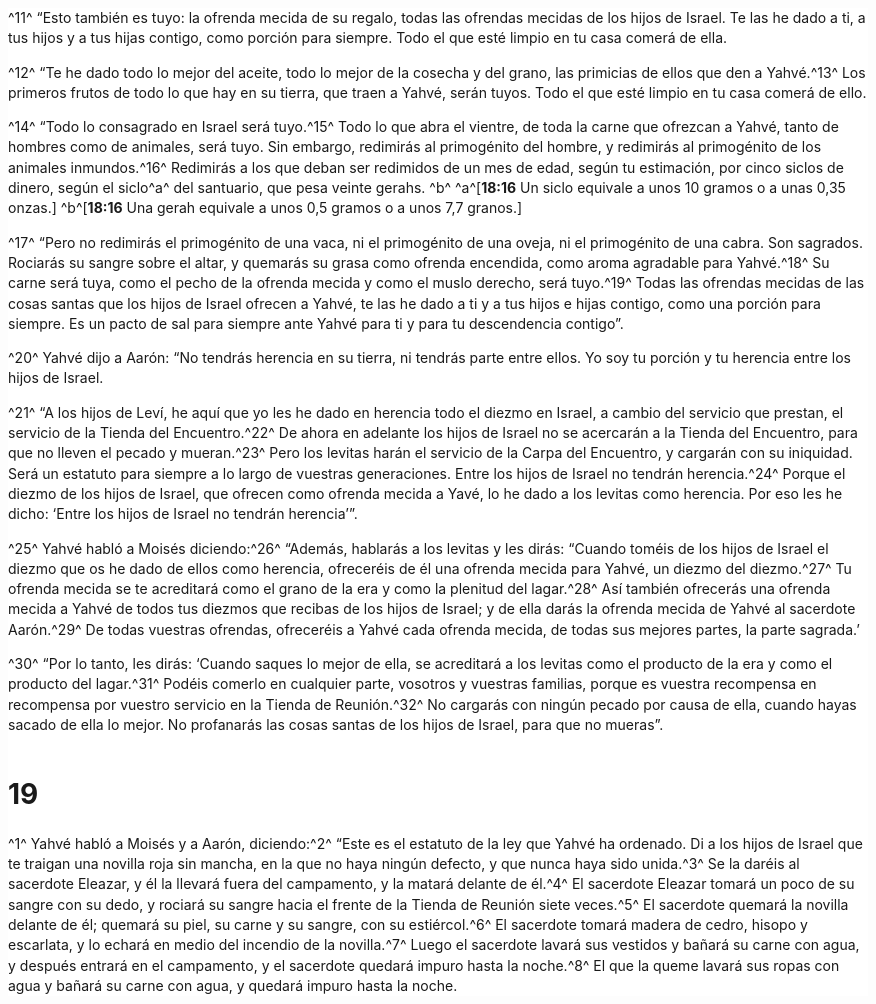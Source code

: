 ^11^ “Esto también es tuyo: la ofrenda mecida de su regalo, todas las ofrendas mecidas de los hijos de Israel. Te las he dado a ti, a tus hijos y a tus hijas contigo, como porción para siempre. Todo el que esté limpio en tu casa comerá de ella.

^12^ “Te he dado todo lo mejor del aceite, todo lo mejor de la cosecha y del grano, las primicias de ellos que den a Yahvé.^13^ Los primeros frutos de todo lo que hay en su tierra, que traen a Yahvé, serán tuyos. Todo el que esté limpio en tu casa comerá de ello.

^14^ “Todo lo consagrado en Israel será tuyo.^15^ Todo lo que abra el vientre, de toda la carne que ofrezcan a Yahvé, tanto de hombres como de animales, será tuyo. Sin embargo, redimirás al primogénito del hombre, y redimirás al primogénito de los animales inmundos.^16^ Redimirás a los que deban ser redimidos de un mes de edad, según tu estimación, por cinco siclos de dinero, según el siclo^a^ del santuario, que pesa veinte gerahs. ^b^
^a^[**18:16** Un siclo equivale a unos 10 gramos o a unas 0,35 onzas.] ^b^[**18:16** Una gerah equivale a unos 0,5 gramos o a unos 7,7 granos.]

^17^ “Pero no redimirás el primogénito de una vaca, ni el primogénito de una oveja, ni el primogénito de una cabra. Son sagrados. Rociarás su sangre sobre el altar, y quemarás su grasa como ofrenda encendida, como aroma agradable para Yahvé.^18^ Su carne será tuya, como el pecho de la ofrenda mecida y como el muslo derecho, será tuyo.^19^ Todas las ofrendas mecidas de las cosas santas que los hijos de Israel ofrecen a Yahvé, te las he dado a ti y a tus hijos e hijas contigo, como una porción para siempre. Es un pacto de sal para siempre ante Yahvé para ti y para tu descendencia contigo”.

^20^ Yahvé dijo a Aarón: “No tendrás herencia en su tierra, ni tendrás parte entre ellos. Yo soy tu porción y tu herencia entre los hijos de Israel.

^21^ “A los hijos de Leví, he aquí que yo les he dado en herencia todo el diezmo en Israel, a cambio del servicio que prestan, el servicio de la Tienda del Encuentro.^22^ De ahora en adelante los hijos de Israel no se acercarán a la Tienda del Encuentro, para que no lleven el pecado y mueran.^23^ Pero los levitas harán el servicio de la Carpa del Encuentro, y cargarán con su iniquidad. Será un estatuto para siempre a lo largo de vuestras generaciones. Entre los hijos de Israel no tendrán herencia.^24^ Porque el diezmo de los hijos de Israel, que ofrecen como ofrenda mecida a Yavé, lo he dado a los levitas como herencia. Por eso les he dicho: ‘Entre los hijos de Israel no tendrán herencia’”.

^25^ Yahvé habló a Moisés diciendo:^26^ “Además, hablarás a los levitas y les dirás: “Cuando toméis de los hijos de Israel el diezmo que os he dado de ellos como herencia, ofreceréis de él una ofrenda mecida para Yahvé, un diezmo del diezmo.^27^ Tu ofrenda mecida se te acreditará como el grano de la era y como la plenitud del lagar.^28^ Así también ofrecerás una ofrenda mecida a Yahvé de todos tus diezmos que recibas de los hijos de Israel; y de ella darás la ofrenda mecida de Yahvé al sacerdote Aarón.^29^ De todas vuestras ofrendas, ofreceréis a Yahvé cada ofrenda mecida, de todas sus mejores partes, la parte sagrada.’

^30^ “Por lo tanto, les dirás: ‘Cuando saques lo mejor de ella, se acreditará a los levitas como el producto de la era y como el producto del lagar.^31^ Podéis comerlo en cualquier parte, vosotros y vuestras familias, porque es vuestra recompensa en recompensa por vuestro servicio en la Tienda de Reunión.^32^ No cargarás con ningún pecado por causa de ella, cuando hayas sacado de ella lo mejor. No profanarás las cosas santas de los hijos de Israel, para que no mueras”.

# 19
^1^ Yahvé habló a Moisés y a Aarón, diciendo:^2^ “Este es el estatuto de la ley que Yahvé ha ordenado. Di a los hijos de Israel que te traigan una novilla roja sin mancha, en la que no haya ningún defecto, y que nunca haya sido unida.^3^ Se la daréis al sacerdote Eleazar, y él la llevará fuera del campamento, y la matará delante de él.^4^ El sacerdote Eleazar tomará un poco de su sangre con su dedo, y rociará su sangre hacia el frente de la Tienda de Reunión siete veces.^5^ El sacerdote quemará la novilla delante de él; quemará su piel, su carne y su sangre, con su estiércol.^6^ El sacerdote tomará madera de cedro, hisopo y escarlata, y lo echará en medio del incendio de la novilla.^7^ Luego el sacerdote lavará sus vestidos y bañará su carne con agua, y después entrará en el campamento, y el sacerdote quedará impuro hasta la noche.^8^ El que la queme lavará sus ropas con agua y bañará su carne con agua, y quedará impuro hasta la noche.
